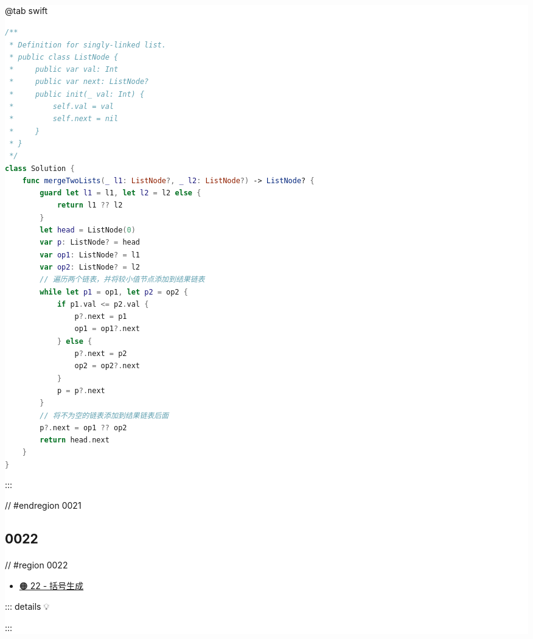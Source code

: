 @tab swift
```swift
/**
 * Definition for singly-linked list.
 * public class ListNode {
 *     public var val: Int
 *     public var next: ListNode?
 *     public init(_ val: Int) {
 *         self.val = val
 *         self.next = nil
 *     }
 * }
 */
class Solution {
    func mergeTwoLists(_ l1: ListNode?, _ l2: ListNode?) -> ListNode? {
        guard let l1 = l1, let l2 = l2 else {
            return l1 ?? l2
        }
        let head = ListNode(0)
        var p: ListNode? = head
        var op1: ListNode? = l1
        var op2: ListNode? = l2
        // 遍历两个链表，并将较小值节点添加到结果链表
        while let p1 = op1, let p2 = op2 {
            if p1.val <= p2.val {
                p?.next = p1
                op1 = op1?.next
            } else {
                p?.next = p2
                op2 = op2?.next
            }
            p = p?.next
        }
        // 将不为空的链表添加到结果链表后面
        p?.next = op1 ?? op2
        return head.next
    }
}
```

:::

// #endregion 0021

## 0022 

// #region 0022

- [🟠 22 - 括号生成](https://leetcode.cn/problems/generate-parentheses)

::: details 💡

:::

